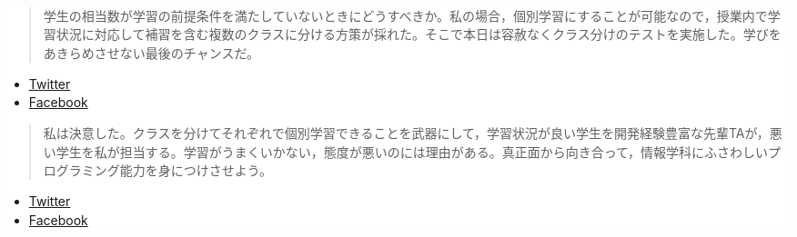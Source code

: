 > 学生の相当数が学習の前提条件を満たしていないときにどうすべきか。私の場合，個別学習にすることが可能なので，授業内で学習状況に対応して補習を含む複数のクラスに分ける方策が採れた。そこで本日は容赦なくクラス分けのテストを実施した。学びをあきらめさせない最後のチャンスだ。

* [Twitter](https://twitter.com/zacky1972/status/736110544470573056)
* [Facebook](https://www.facebook.com/zacky1972/posts/1190002357699394)

> 私は決意した。クラスを分けてそれぞれで個別学習できることを武器にして，学習状況が良い学生を開発経験豊富な先輩TAが，悪い学生を私が担当する。学習がうまくいかない，態度が悪いのには理由がある。真正面から向き合って，情報学科にふさわしいプログラミング能力を身につけさせよう。

* [Twitter](https://twitter.com/zacky1972/status/736122334176792577)
* [Facebook](https://www.facebook.com/zacky1972/posts/1190017947697835)